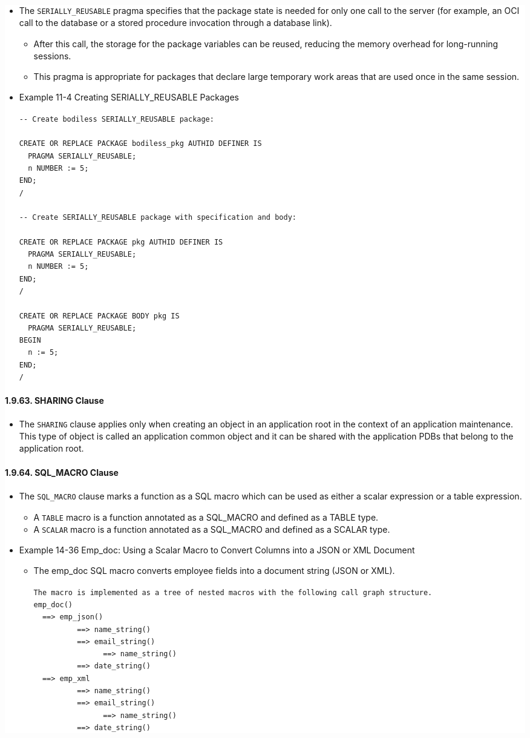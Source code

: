 - The `SERIALLY_REUSABLE` pragma specifies that the package state is needed for only one call to the server (for example, an OCI call to the database or a stored procedure invocation through a database link).

  - After this call, the storage for the package variables can be reused, reducing the memory overhead for long-running sessions.

  - This pragma is appropriate for packages that declare large temporary work areas that are used once in the same session.

- Example 11-4 Creating SERIALLY_REUSABLE Packages

  ```
  -- Create bodiless SERIALLY_REUSABLE package:

  CREATE OR REPLACE PACKAGE bodiless_pkg AUTHID DEFINER IS
    PRAGMA SERIALLY_REUSABLE;
    n NUMBER := 5;
  END;
  /

  -- Create SERIALLY_REUSABLE package with specification and body:

  CREATE OR REPLACE PACKAGE pkg AUTHID DEFINER IS
    PRAGMA SERIALLY_REUSABLE;
    n NUMBER := 5;
  END;
  /

  CREATE OR REPLACE PACKAGE BODY pkg IS
    PRAGMA SERIALLY_REUSABLE;
  BEGIN
    n := 5;
  END;
  /
  ```

#### 1.9.63. SHARING Clause

- The `SHARING` clause applies only when creating an object in an application root in the context of an application maintenance. This type of object is called an application common object and it can be shared with the application PDBs that belong to the application root.

#### 1.9.64. SQL_MACRO Clause

- The `SQL_MACRO` clause marks a function as a SQL macro which can be used as either a scalar expression or a table expression.

  - A `TABLE` macro is a function annotated as a SQL_MACRO and defined as a TABLE type.
  - A `SCALAR` macro is a function annotated as a SQL_MACRO and defined as a SCALAR type.

- Example 14-36 Emp_doc: Using a Scalar Macro to Convert Columns into a JSON or XML Document

  - The emp_doc SQL macro converts employee fields into a document string (JSON or XML).

    ```
    The macro is implemented as a tree of nested macros with the following call graph structure.
    emp_doc()
      ==> emp_json()
              ==> name_string()
              ==> email_string()
                    ==> name_string()
              ==> date_string()
      ==> emp_xml
              ==> name_string()
              ==> email_string()
                    ==> name_string()
              ==> date_string()
    ```